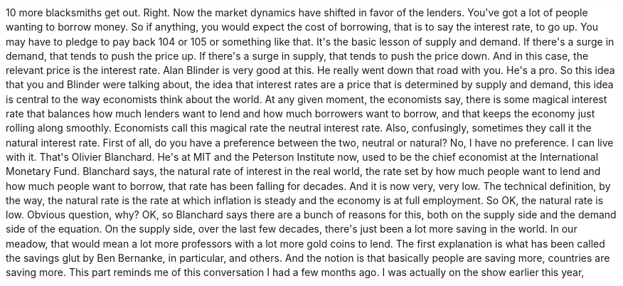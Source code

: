 10 more blacksmiths get out.
Right.
Now the market dynamics have shifted
in favor of the lenders.
You've got a lot of people wanting to borrow money.
So if anything, you would expect the cost of borrowing,
that is to say the interest rate, to go up.
You may have to pledge to pay back 104 or 105
or something like that.
It's the basic lesson of supply and demand.
If there's a surge in demand,
that tends to push the price up.
If there's a surge in supply, that
tends to push the price down.
And in this case, the relevant price is the interest rate.
Alan Blinder is very good at this.
He really went down that road with you.
He's a pro.
So this idea that you and Blinder were talking about,
the idea that interest rates are
a price that is determined by supply and demand,
this idea is central to the way economists
think about the world.
At any given moment, the economists say,
there is some magical interest rate that
balances how much lenders want to lend
and how much borrowers want to borrow,
and that keeps the economy just rolling along smoothly.
Economists call this magical rate the neutral interest rate.
Also, confusingly, sometimes they
call it the natural interest rate.
First of all, do you have a preference between the two,
neutral or natural?
No, I have no preference.
I can live with it.
That's Olivier Blanchard.
He's at MIT and the Peterson Institute now,
used to be the chief economist
at the International Monetary Fund.
Blanchard says, the natural rate of interest in the real world,
the rate set by how much people want to lend
and how much people want to borrow,
that rate has been falling for decades.
And it is now very, very low.
The technical definition, by the way,
the natural rate is the rate at which inflation is steady
and the economy is at full employment.
So OK, the natural rate is low.
Obvious question, why?
OK, so Blanchard says there are
a bunch of reasons for this, both on the supply side
and the demand side of the equation.
On the supply side, over the last few decades,
there's just been a lot more saving in the world.
In our meadow, that would mean a lot more professors
with a lot more gold coins to lend.
The first explanation is what has
been called the savings glut by Ben Bernanke,
in particular, and others.
And the notion is that basically people
are saving more, countries are saving more.
This part reminds me of this conversation
I had a few months ago.
I was actually on the show earlier this year,